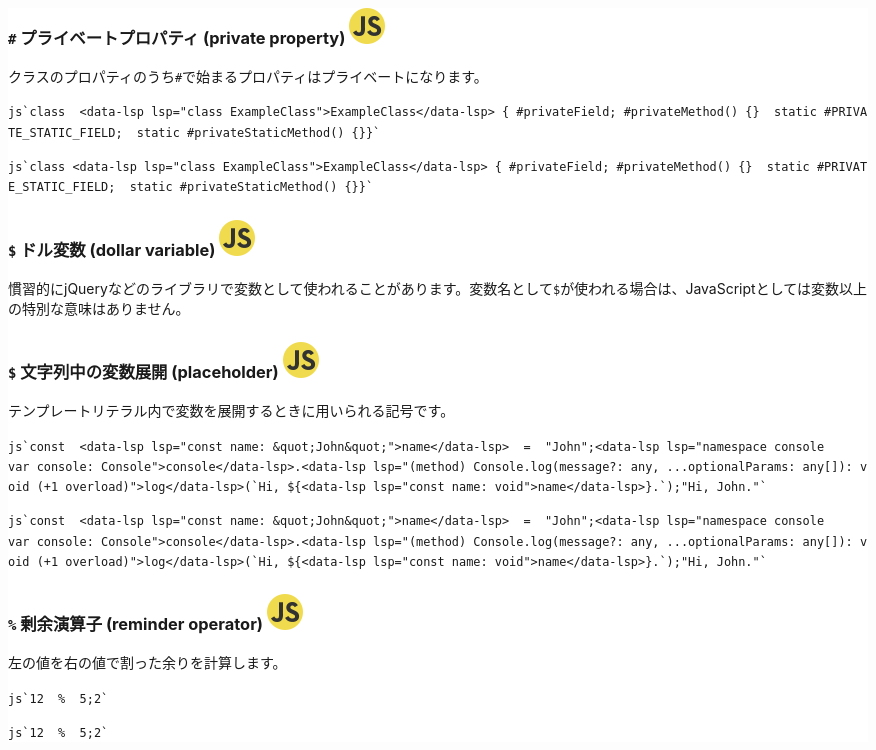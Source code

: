 ### `#` プライベートプロパティ (private property) ![js](img/f2bff360fa9c865072b1586c301e7b00.png)​

クラスのプロパティのうち`#`で始まるプロパティはプライベートになります。

```
js`class  <data-lsp lsp="class ExampleClass">ExampleClass</data-lsp> { #privateField; #privateMethod() {}  static #PRIVATE_STATIC_FIELD;  static #privateStaticMethod() {}}`
```

```
js`class <data-lsp lsp="class ExampleClass">ExampleClass</data-lsp> { #privateField; #privateMethod() {}  static #PRIVATE_STATIC_FIELD;  static #privateStaticMethod() {}}`
```

### `$` ドル変数 (dollar variable) ![js](img/f2bff360fa9c865072b1586c301e7b00.png)​

慣習的にjQueryなどのライブラリで変数として使われることがあります。変数名として`$`が使われる場合は、JavaScriptとしては変数以上の特別な意味はありません。

### `$` 文字列中の変数展開 (placeholder) ![js](img/f2bff360fa9c865072b1586c301e7b00.png)​

テンプレートリテラル内で変数を展開するときに用いられる記号です。

```
js`const  <data-lsp lsp="const name: &quot;John&quot;">name</data-lsp>  =  "John";<data-lsp lsp="namespace console
var console: Console">console</data-lsp>.<data-lsp lsp="(method) Console.log(message?: any, ...optionalParams: any[]): void (+1 overload)">log</data-lsp>(`Hi, ${<data-lsp lsp="const name: void">name</data-lsp>}.`);"Hi, John."`
```

```
js`const  <data-lsp lsp="const name: &quot;John&quot;">name</data-lsp>  =  "John";<data-lsp lsp="namespace console
var console: Console">console</data-lsp>.<data-lsp lsp="(method) Console.log(message?: any, ...optionalParams: any[]): void (+1 overload)">log</data-lsp>(`Hi, ${<data-lsp lsp="const name: void">name</data-lsp>}.`);"Hi, John."`
```

### `%` 剰余演算子 (reminder operator) ![js](img/f2bff360fa9c865072b1586c301e7b00.png)​

左の値を右の値で割った余りを計算します。

```
js`12  %  5;2`
```

```
js`12  %  5;2`
```
